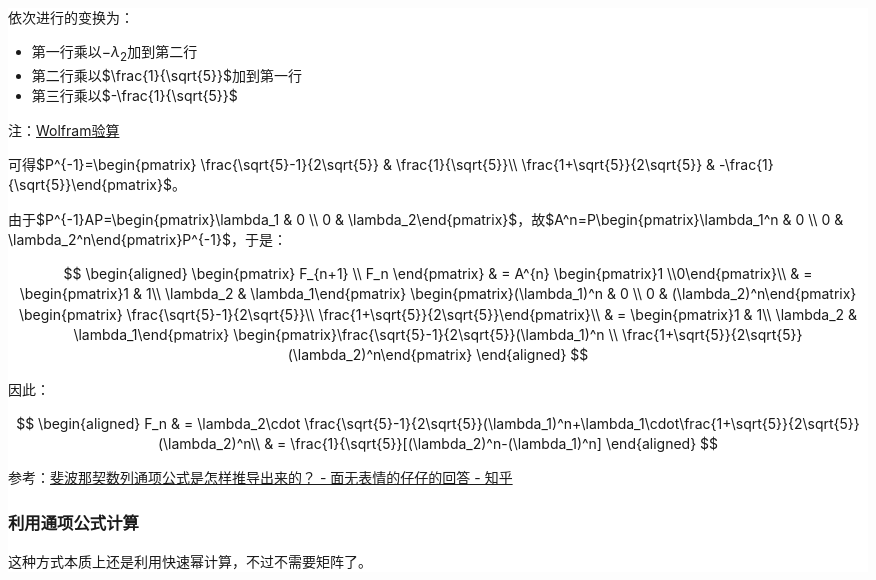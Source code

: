
依次进行的变换为：

* 第一行乘以$-\lambda_2$加到第二行
* 第二行乘以$\frac{1}{\sqrt{5}}$加到第一行
* 第三行乘以$-\frac{1}{\sqrt{5}}$

注：[Wolfram验算](https://www.wolframalpha.com/input/?i=inverse+%7B%7B1%2C1%7D%2C%7B%281%2Bsqrt%285%29%29%2F2%2C+%281-sqrt%285%29%29%2F2%7D%7D)

可得$P^{-1}=\begin{pmatrix} \frac{\sqrt{5}-1}{2\sqrt{5}} & \frac{1}{\sqrt{5}}\\ \frac{1+\sqrt{5}}{2\sqrt{5}} & -\frac{1}{\sqrt{5}}\end{pmatrix}$。

由于$P^{-1}AP=\begin{pmatrix}\lambda_1 & 0 \\ 0 & \lambda_2\end{pmatrix}$，故$A^n=P\begin{pmatrix}\lambda_1^n & 0 \\ 0 & \lambda_2^n\end{pmatrix}P^{-1}$，于是：


$$
\begin{aligned}
\begin{pmatrix}
F_{n+1} \\
F_n
\end{pmatrix}
& = 
A^{n}
\begin{pmatrix}1 \\0\end{pmatrix}\\
& = 
\begin{pmatrix}1 & 1\\ \lambda_2 & \lambda_1\end{pmatrix}
\begin{pmatrix}(\lambda_1)^n & 0 \\ 0 & (\lambda_2)^n\end{pmatrix}
\begin{pmatrix} \frac{\sqrt{5}-1}{2\sqrt{5}}\\ \frac{1+\sqrt{5}}{2\sqrt{5}}\end{pmatrix}\\
& = 
\begin{pmatrix}1 & 1\\ \lambda_2 & \lambda_1\end{pmatrix}
\begin{pmatrix}\frac{\sqrt{5}-1}{2\sqrt{5}}(\lambda_1)^n \\ \frac{1+\sqrt{5}}{2\sqrt{5}}(\lambda_2)^n\end{pmatrix}
\end{aligned}
$$


因此：


$$
\begin{aligned}
F_n
& = 
\lambda_2\cdot \frac{\sqrt{5}-1}{2\sqrt{5}}(\lambda_1)^n+\lambda_1\cdot\frac{1+\sqrt{5}}{2\sqrt{5}}(\lambda_2)^n\\
& = 
\frac{1}{\sqrt{5}}[(\lambda_2)^n-(\lambda_1)^n]
\end{aligned}
$$


参考：[斐波那契数列通项公式是怎样推导出来的？ - 面无表情的仔仔的回答 - 知乎](https://www.zhihu.com/question/25217301/answer/158291644)

### 利用通项公式计算
这种方式本质上还是利用快速幂计算，不过不需要矩阵了。
